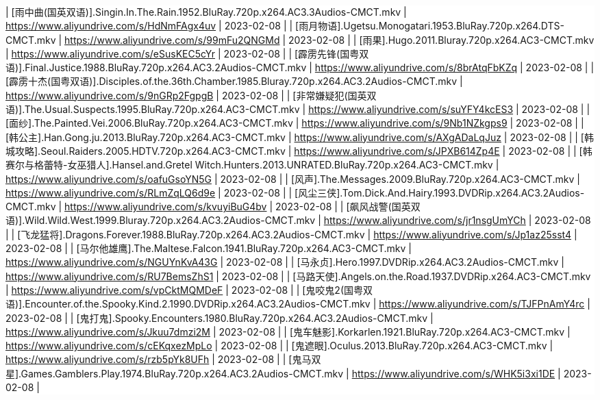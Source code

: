 | [雨中曲(国英双语)].Singin.In.The.Rain.1952.BluRay.720p.x264.AC3.3Audios-CMCT.mkv                                | https://www.aliyundrive.com/s/HdNmFAgx4uv | 2023-02-08 |
| [雨月物语].Ugetsu.Monogatari.1953.BluRay.720p.x264.DTS-CMCT.mkv                                              | https://www.aliyundrive.com/s/99mFu2QNGMd | 2023-02-08 |
| [雨果].Hugo.2011.Bluray.720p.x264.AC3-CMCT.mkv                                                             | https://www.aliyundrive.com/s/eSusKEC5cYr | 2023-02-08 |
| [霹雳先锋(国粤双语)].Final.Justice.1988.BluRay.720p.x264.AC3.2Audios-CMCT.mkv                                    | https://www.aliyundrive.com/s/8brAtqFbKZq | 2023-02-08 |
| [霹雳十杰(国粤双语)].Disciples.of.the.36th.Chamber.1985.Bluray.720p.x264.AC3.2Audios-CMCT.mkv                    | https://www.aliyundrive.com/s/9nGRp2FgpgB | 2023-02-08 |
| [非常嫌疑犯(国英双语)].The.Usual.Suspects.1995.BluRay.720p.x264.AC3-CMCT.mkv                                      | https://www.aliyundrive.com/s/suYFY4kcES3 | 2023-02-08 |
| [面纱].The.Painted.Vei.2006.BluRay.720p.x264.AC3-CMCT.mkv                                                  | https://www.aliyundrive.com/s/9Nb1NZkgps9 | 2023-02-08 |
| [韩公主].Han.Gong.ju.2013.BluRay.720p.x264.AC3-CMCT.mkv                                                     | https://www.aliyundrive.com/s/AXgADaLqJuz | 2023-02-08 |
| [韩城攻略].Seoul.Raiders.2005.HDTV.720p.x264.AC3-CMCT.mkv                                                    | https://www.aliyundrive.com/s/JPXB614Zp4E | 2023-02-08 |
| [韩赛尔与格蕾特-女巫猎人].Hansel.and.Gretel Witch.Hunters.2013.UNRATED.BluRay.720p.x264.AC3-CMCT.mkv                | https://www.aliyundrive.com/s/oafuGsoYN5G | 2023-02-08 |
| [风声].The.Messages.2009.BluRay.720p.x264.AC3-CMCT.mkv                                                     | https://www.aliyundrive.com/s/RLmZqLQ6d9e | 2023-02-08 |
| [风尘三侠].Tom.Dick.And.Hairy.1993.DVDRip.x264.AC3.2Audios-CMCT.mkv                                          | https://www.aliyundrive.com/s/kvuyiBuG4bv | 2023-02-08 |
| [飙风战警(国英双语)].Wild.Wild.West.1999.Bluray.720p.x264.AC3.2Audios-CMCT.mkv                                   | https://www.aliyundrive.com/s/jr1nsgUmYCh | 2023-02-08 |
| [飞龙猛将].Dragons.Forever.1988.BluRay.720p.x264.AC3.2Audios-CMCT.mkv                                        | https://www.aliyundrive.com/s/Jp1az25sst4 | 2023-02-08 |
| [马尔他雄鹰].The.Maltese.Falcon.1941.BluRay.720p.x264.AC3-CMCT.mkv                                            | https://www.aliyundrive.com/s/NGUYnKvA43G | 2023-02-08 |
| [马永贞].Hero.1997.DVDRip.x264.AC3.2Audios-CMCT.mkv                                                         | https://www.aliyundrive.com/s/RU7BemsZhS1 | 2023-02-08 |
| [马路天使].Angels.on.the.Road.1937.DVDRip.x264.AC3-CMCT.mkv                                                  | https://www.aliyundrive.com/s/vpCktMQMDeF | 2023-02-08 |
| [鬼咬鬼2(国粤双语)].Encounter.of.the.Spooky.Kind.2.1990.DVDRip.x264.AC3.2Audios-CMCT.mkv                        | https://www.aliyundrive.com/s/TJFPnAmY4rc | 2023-02-08 |
| [鬼打鬼].Spooky.Encounters.1980.BluRay.720p.x264.AC3.2Audios-CMCT.mkv                                       | https://www.aliyundrive.com/s/Jkuu7dmzi2M | 2023-02-08 |
| [鬼车魅影].Korkarlen.1921.BluRay.720p.x264.AC3-CMCT.mkv                                                      | https://www.aliyundrive.com/s/cEKqxezMpLo | 2023-02-08 |
| [鬼遮眼].Oculus.2013.BluRay.720p.x264.AC3-CMCT.mkv                                                          | https://www.aliyundrive.com/s/rzb5pYk8UFh | 2023-02-08 |
| [鬼马双星].Games.Gamblers.Play.1974.BluRay.720p.x264.AC3.2Audios-CMCT.mkv                                    | https://www.aliyundrive.com/s/WHK5i3xi1DE | 2023-02-08 |
